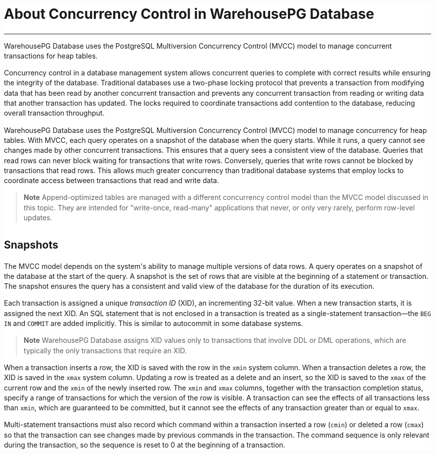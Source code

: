 # About Concurrency Control in WarehousePG Database
---

WarehousePG Database uses the PostgreSQL Multiversion Concurrency Control \(MVCC\) model to manage concurrent transactions for heap tables.

Concurrency control in a database management system allows concurrent queries to complete with correct results while ensuring the integrity of the database. Traditional databases use a two-phase locking protocol that prevents a transaction from modifying data that has been read by another concurrent transaction and prevents any concurrent transaction from reading or writing data that another transaction has updated. The locks required to coordinate transactions add contention to the database, reducing overall transaction throughput.

WarehousePG Database uses the PostgreSQL Multiversion Concurrency Control \(MVCC\) model to manage concurrency for heap tables. With MVCC, each query operates on a snapshot of the database when the query starts. While it runs, a query cannot see changes made by other concurrent transactions. This ensures that a query sees a consistent view of the database. Queries that read rows can never block waiting for transactions that write rows. Conversely, queries that write rows cannot be blocked by transactions that read rows. This allows much greater concurrency than traditional database systems that employ locks to coordinate access between transactions that read and write data.

> **Note** Append-optimized tables are managed with a different concurrency control model than the MVCC model discussed in this topic. They are intended for "write-once, read-many" applications that never, or only very rarely, perform row-level updates.

## <a id="snaps"></a>Snapshots

The MVCC model depends on the system's ability to manage multiple versions of data rows. A query operates on a snapshot of the database at the start of the query. A snapshot is the set of rows that are visible at the beginning of a statement or transaction. The snapshot ensures the query has a consistent and valid view of the database for the duration of its execution.

Each transaction is assigned a unique *transaction ID* \(XID\), an incrementing 32-bit value. When a new transaction starts, it is assigned the next XID. An SQL statement that is not enclosed in a transaction is treated as a single-statement transaction—the `BEGIN` and `COMMIT` are added implicitly. This is similar to autocommit in some database systems.

> **Note** WarehousePG Database assigns XID values only to transactions that involve DDL or DML operations, which are typically the only transactions that require an XID.

When a transaction inserts a row, the XID is saved with the row in the `xmin` system column. When a transaction deletes a row, the XID is saved in the `xmax` system column. Updating a row is treated as a delete and an insert, so the XID is saved to the `xmax` of the current row and the `xmin` of the newly inserted row. The `xmin` and `xmax` columns, together with the transaction completion status, specify a range of transactions for which the version of the row is visible. A transaction can see the effects of all transactions less than `xmin`, which are guaranteed to be committed, but it cannot see the effects of any transaction greater than or equal to `xmax`.

Multi-statement transactions must also record which command within a transaction inserted a row \(`cmin`\) or deleted a row \(`cmax`\) so that the transaction can see changes made by previous commands in the transaction. The command sequence is only relevant during the transaction, so the sequence is reset to 0 at the beginning of a transaction.
